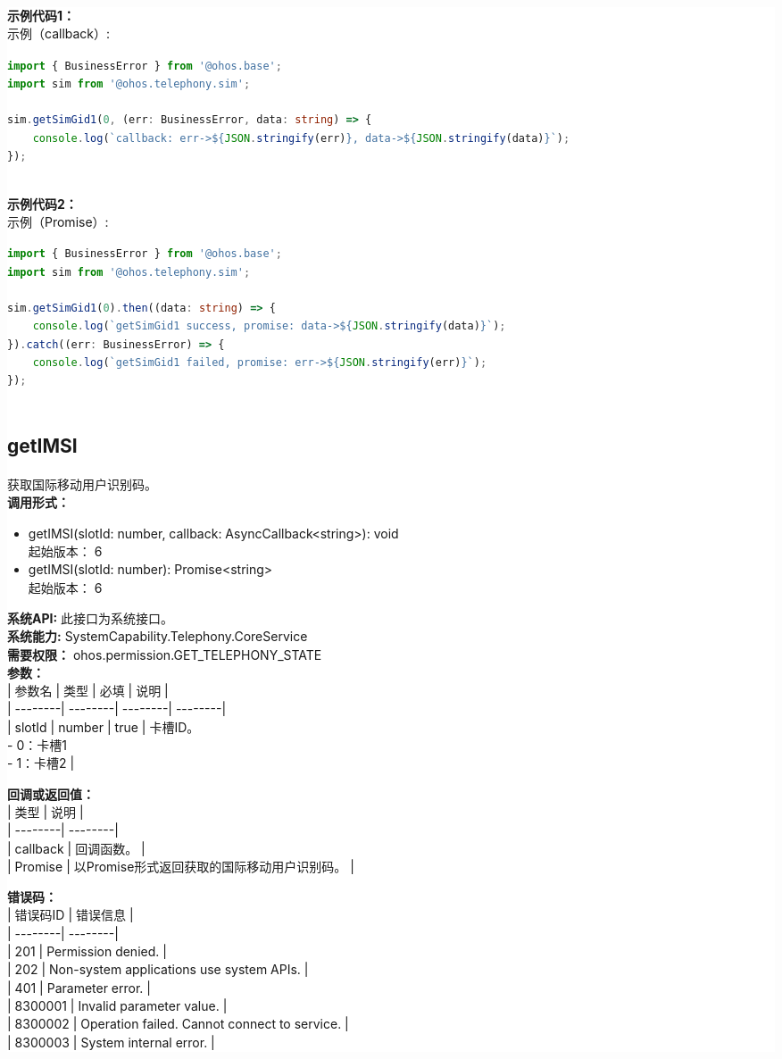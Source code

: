  **示例代码1：**   
示例（callback）:  
```ts    
import { BusinessError } from '@ohos.base';  
import sim from '@ohos.telephony.sim';  
  
sim.getSimGid1(0, (err: BusinessError, data: string) => {  
    console.log(`callback: err->${JSON.stringify(err)}, data->${JSON.stringify(data)}`);  
});  
    
```    
  
    
 **示例代码2：**   
示例（Promise）:  
```ts    
import { BusinessError } from '@ohos.base';  
import sim from '@ohos.telephony.sim';  
  
sim.getSimGid1(0).then((data: string) => {  
    console.log(`getSimGid1 success, promise: data->${JSON.stringify(data)}`);  
}).catch((err: BusinessError) => {  
    console.log(`getSimGid1 failed, promise: err->${JSON.stringify(err)}`);  
});  
    
```    
  
    
## getIMSI    
获取国际移动用户识别码。  
 **调用形式：**     
    
- getIMSI(slotId: number, callback: AsyncCallback\<string>): void    
起始版本： 6    
- getIMSI(slotId: number): Promise\<string>    
起始版本： 6  
  
 **系统API:**  此接口为系统接口。  
 **系统能力:**  SystemCapability.Telephony.CoreService  
 **需要权限：** ohos.permission.GET_TELEPHONY_STATE    
 **参数：**     
| 参数名 | 类型 | 必填 | 说明 |  
| --------| --------| --------| --------|  
| slotId | number | true | 卡槽ID。<br/>- 0：卡槽1<br/>- 1：卡槽2 |  
    
 **回调或返回值：**     
| 类型 | 说明 |  
| --------| --------|  
| callback | 回调函数。 |  
| Promise<string> | 以Promise形式返回获取的国际移动用户识别码。 |  
    
    
 **错误码：**     
| 错误码ID | 错误信息 |  
| --------| --------|  
| 201 | Permission denied. |  
| 202 | Non-system applications use system APIs. |  
| 401 | Parameter error. |  
| 8300001 | Invalid parameter value. |  
| 8300002 | Operation failed. Cannot connect to service. |  
| 8300003 | System internal error. |  